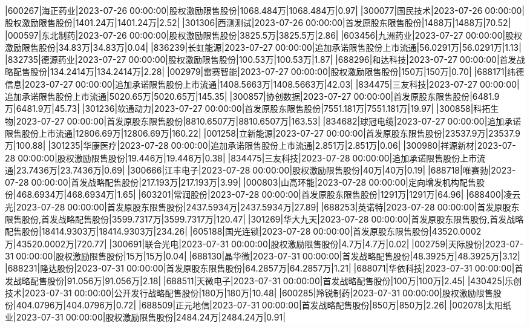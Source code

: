 |600267|海正药业|2023-07-26 00:00:00|股权激励限售股份|1068.484万|1068.484万|0.97|
|300077|国民技术|2023-07-26 00:00:00|股权激励限售股份|1401.24万|1401.24万|2.52|
|301306|西测测试|2023-07-26 00:00:00|首发原股东限售股份|1488万|1488万|70.52|
|000597|东北制药|2023-07-26 00:00:00|股权激励限售股份|3825.5万|3825.5万|2.86|
|603456|九洲药业|2023-07-27 00:00:00|股权激励限售股份|34.83万|34.83万|0.04|
|836239|长虹能源|2023-07-27 00:00:00|追加承诺限售股份上市流通|56.0291万|56.0291万|1.13|
|832735|德源药业|2023-07-27 00:00:00|股权激励限售股份|100.53万|100.53万|1.87|
|688296|和达科技|2023-07-27 00:00:00|首发战略配售股份|134.2414万|134.2414万|2.28|
|002979|雷赛智能|2023-07-27 00:00:00|股权激励限售股份|150万|150万|0.70|
|688171|纬德信息|2023-07-27 00:00:00|追加承诺限售股份上市流通|1408.5663万|1408.5663万|42.03|
|834475|三友科技|2023-07-27 00:00:00|追加承诺限售股份上市流通|5020.65万|5020.65万|145.35|
|300857|协创数据|2023-07-27 00:00:00|首发原股东限售股份|6481.9万|6481.9万|45.73|
|301236|软通动力|2023-07-27 00:00:00|首发原股东限售股份|7551.181万|7551.181万|19.97|
|300858|科拓生物|2023-07-27 00:00:00|首发原股东限售股份|8810.6507万|8810.6507万|163.53|
|834682|球冠电缆|2023-07-27 00:00:00|追加承诺限售股份上市流通|12806.69万|12806.69万|160.22|
|001258|立新能源|2023-07-27 00:00:00|首发原股东限售股份|23537.9万|23537.9万|100.88|
|301235|华康医疗|2023-07-28 00:00:00|追加承诺限售股份上市流通|2.851万|2.851万|0.06|
|300980|祥源新材|2023-07-28 00:00:00|股权激励限售股份|19.446万|19.446万|0.38|
|834475|三友科技|2023-07-28 00:00:00|追加承诺限售股份上市流通|23.7436万|23.7436万|0.69|
|300666|江丰电子|2023-07-28 00:00:00|股权激励限售股份|40万|40万|0.19|
|688718|唯赛勃|2023-07-28 00:00:00|首发战略配售股份|217.193万|217.193万|3.99|
|000803|山高环能|2023-07-28 00:00:00|定向增发机构配售股份|468.6934万|468.6934万|1.65|
|603201|常润股份|2023-07-28 00:00:00|首发原股东限售股份|1291万|1291万|64.96|
|688400|凌云光|2023-07-28 00:00:00|首发原股东限售股份|2437.5934万|2437.5934万|27.89|
|688253|英诺特|2023-07-28 00:00:00|首发原股东限售股份,首发战略配售股份|3599.7317万|3599.7317万|120.47|
|301269|华大九天|2023-07-28 00:00:00|首发原股东限售股份,首发战略配售股份|18414.9303万|18414.9303万|234.26|
|605188|国光连锁|2023-07-28 00:00:00|首发原股东限售股份|43520.0002万|43520.0002万|720.77|
|300691|联合光电|2023-07-31 00:00:00|股权激励限售股份|4.7万|4.7万|0.02|
|002759|天际股份|2023-07-31 00:00:00|股权激励限售股份|15万|15万|0.04|
|688130|晶华微|2023-07-31 00:00:00|首发战略配售股份|48.3925万|48.3925万|3.12|
|688231|隆达股份|2023-07-31 00:00:00|首发原股东限售股份|64.2857万|64.2857万|1.21|
|688071|华依科技|2023-07-31 00:00:00|首发战略配售股份|91.056万|91.056万|2.18|
|688511|天微电子|2023-07-31 00:00:00|首发战略配售股份|100万|100万|2.45|
|430425|乐创技术|2023-07-31 00:00:00|公开发行战略配售股份|180万|180万|10.48|
|600285|羚锐制药|2023-07-31 00:00:00|股权激励限售股份|404.0796万|404.0796万|0.72|
|688509|正元地信|2023-07-31 00:00:00|首发战略配售股份|850万|850万|2.26|
|002078|太阳纸业|2023-07-31 00:00:00|股权激励限售股份|2484.24万|2484.24万|0.91|